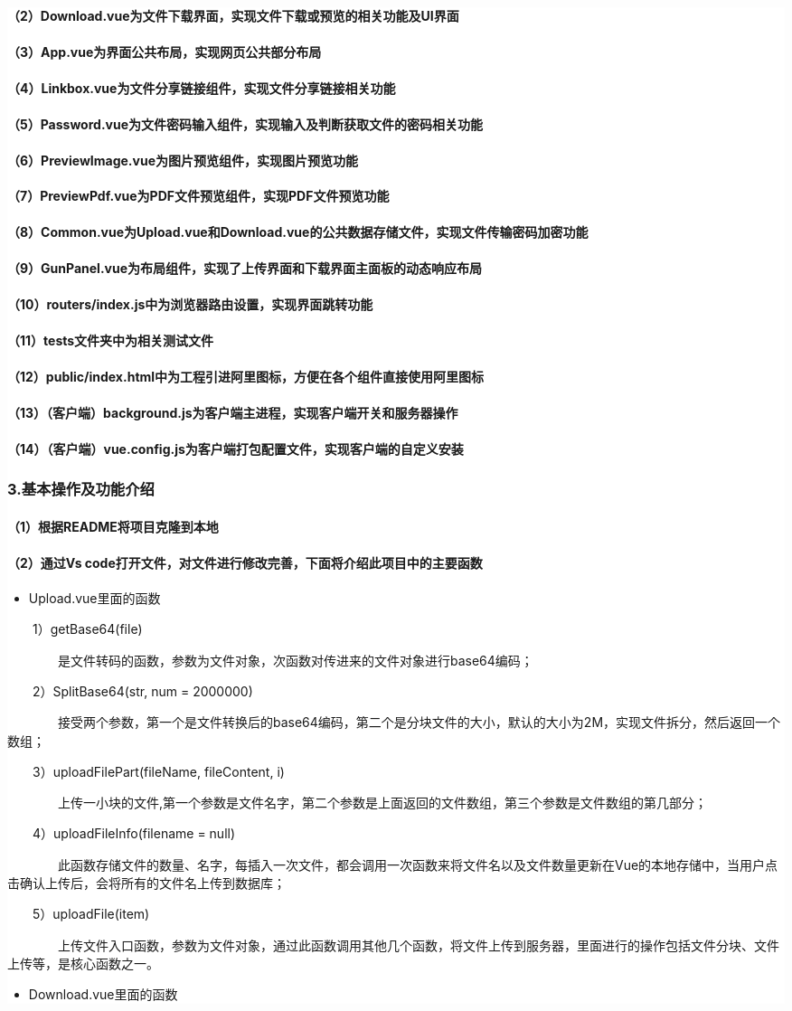 #### （2）Download.vue为文件下载界面，实现文件下载或预览的相关功能及UI界面

#### （3）App.vue为界面公共布局，实现网页公共部分布局

#### （4）Linkbox.vue为文件分享链接组件，实现文件分享链接相关功能

#### （5）Password.vue为文件密码输入组件，实现输入及判断获取文件的密码相关功能

#### （6）PreviewImage.vue为图片预览组件，实现图片预览功能

#### （7）PreviewPdf.vue为PDF文件预览组件，实现PDF文件预览功能

#### （8）Common.vue为Upload.vue和Download.vue的公共数据存储文件，实现文件传输密码加密功能

#### （9）GunPanel.vue为布局组件，实现了上传界面和下载界面主面板的动态响应布局

#### （10）routers/index.js中为浏览器路由设置，实现界面跳转功能

#### （11）tests文件夹中为相关测试文件

#### （12）public/index.html中为工程引进阿里图标，方便在各个组件直接使用阿里图标

#### （13）（客户端）background.js为客户端主进程，实现客户端开关和服务器操作

#### （14）（客户端）vue.config.js为客户端打包配置文件，实现客户端的自定义安装

### 3.基本操作及功能介绍

#### （1）根据README将项目克隆到本地

#### （2）通过Vs code打开文件，对文件进行修改完善，下面将介绍此项目中的主要函数

- Upload.vue里面的函数

  1）getBase64(file)

    是文件转码的函数，参数为文件对象，次函数对传进来的文件对象进行base64编码；

  2）SplitBase64(str, num = 2000000)

    接受两个参数，第一个是文件转换后的base64编码，第二个是分块文件的大小，默认的大小为2M，实现文件拆分，然后返回一个数组；

  3）uploadFilePart(fileName, fileContent, i)

    上传一小块的文件,第一个参数是文件名字，第二个参数是上面返回的文件数组，第三个参数是文件数组的第几部分；

  4）uploadFileInfo(filename = null)

    此函数存储文件的数量、名字，每插入一次文件，都会调用一次函数来将文件名以及文件数量更新在Vue的本地存储中，当用户点击确认上传后，会将所有的文件名上传到数据库；

  5）uploadFile(item)

    上传文件入口函数，参数为文件对象，通过此函数调用其他几个函数，将文件上传到服务器，里面进行的操作包括文件分块、文件上传等，是核心函数之一。


- Download.vue里面的函数
